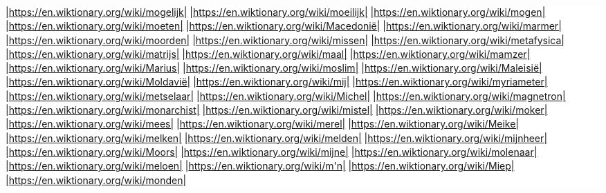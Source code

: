 |https://en.wiktionary.org/wiki/mogelijk|
|https://en.wiktionary.org/wiki/moeilijk|
|https://en.wiktionary.org/wiki/mogen|
|https://en.wiktionary.org/wiki/moeten|
|https://en.wiktionary.org/wiki/Macedonië|
|https://en.wiktionary.org/wiki/marmer|
|https://en.wiktionary.org/wiki/moorden|
|https://en.wiktionary.org/wiki/missen|
|https://en.wiktionary.org/wiki/metafysica|
|https://en.wiktionary.org/wiki/matrijs|
|https://en.wiktionary.org/wiki/maal|
|https://en.wiktionary.org/wiki/mamzer|
|https://en.wiktionary.org/wiki/Marius|
|https://en.wiktionary.org/wiki/moslim|
|https://en.wiktionary.org/wiki/Maleisië|
|https://en.wiktionary.org/wiki/Moldavië|
|https://en.wiktionary.org/wiki/mij|
|https://en.wiktionary.org/wiki/myriameter|
|https://en.wiktionary.org/wiki/metselaar|
|https://en.wiktionary.org/wiki/Michel|
|https://en.wiktionary.org/wiki/magnetron|
|https://en.wiktionary.org/wiki/monarchist|
|https://en.wiktionary.org/wiki/mistel|
|https://en.wiktionary.org/wiki/moker|
|https://en.wiktionary.org/wiki/mees|
|https://en.wiktionary.org/wiki/merel|
|https://en.wiktionary.org/wiki/Meike|
|https://en.wiktionary.org/wiki/melken|
|https://en.wiktionary.org/wiki/melden|
|https://en.wiktionary.org/wiki/mijnheer|
|https://en.wiktionary.org/wiki/Moors|
|https://en.wiktionary.org/wiki/mijne|
|https://en.wiktionary.org/wiki/molenaar|
|https://en.wiktionary.org/wiki/meloen|
|https://en.wiktionary.org/wiki/m'n|
|https://en.wiktionary.org/wiki/Miep|
|https://en.wiktionary.org/wiki/monden|